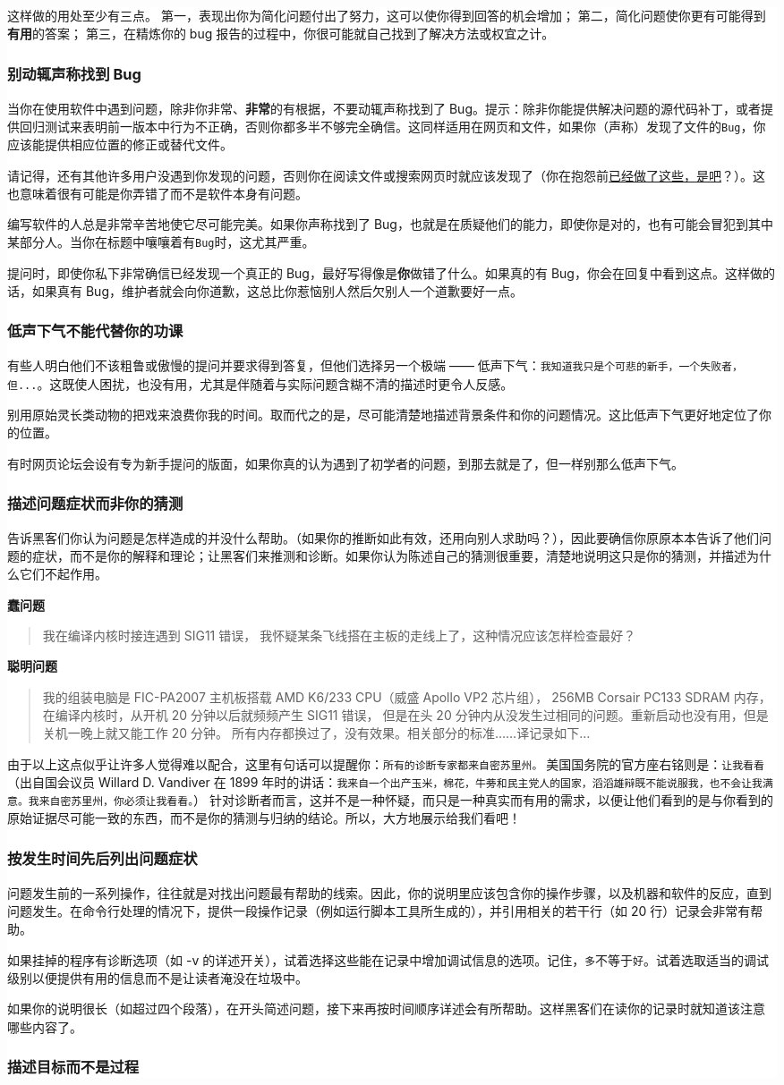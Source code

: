 这样做的用处至少有三点。
第一，表现出你为简化问题付出了努力，这可以使你得到回答的机会增加；
第二，简化问题使你更有可能得到**有用**的答案；
第三，在精炼你的 bug 报告的过程中，你很可能就自己找到了解决方法或权宜之计。

### 别动辄声称找到 Bug

当你在使用软件中遇到问题，除非你非常、**非常**的有根据，不要动辄声称找到了 Bug。提示：除非你能提供解决问题的源代码补丁，或者提供回归测试来表明前一版本中行为不正确，否则你都多半不够完全确信。这同样适用在网页和文件，如果你（声称）发现了文件的`Bug`，你应该能提供相应位置的修正或替代文件。

请记得，还有其他许多用户没遇到你发现的问题，否则你在阅读文件或搜索网页时就应该发现了（你在抱怨前[已经做了这些，是吧](#在提问之前)？）。这也意味着很有可能是你弄错了而不是软件本身有问题。

编写软件的人总是非常辛苦地使它尽可能完美。如果你声称找到了 Bug，也就是在质疑他们的能力，即使你是对的，也有可能会冒犯到其中某部分人。当你在标题中嚷嚷着有`Bug`时，这尤其严重。

提问时，即使你私下非常确信已经发现一个真正的 Bug，最好写得像是**你**做错了什么。如果真的有 Bug，你会在回复中看到这点。这样做的话，如果真有 Bug，维护者就会向你道歉，这总比你惹恼别人然后欠别人一个道歉要好一点。

### 低声下气不能代替你的功课

有些人明白他们不该粗鲁或傲慢的提问并要求得到答复，但他们选择另一个极端 —— 低声下气：`我知道我只是个可悲的新手，一个失败者，但...`。这既使人困扰，也没有用，尤其是伴随着与实际问题含糊不清的描述时更令人反感。

别用原始灵长类动物的把戏来浪费你我的时间。取而代之的是，尽可能清楚地描述背景条件和你的问题情况。这比低声下气更好地定位了你的位置。

有时网页论坛会设有专为新手提问的版面，如果你真的认为遇到了初学者的问题，到那去就是了，但一样别那么低声下气。

### 描述问题症状而非你的猜测

告诉黑客们你认为问题是怎样造成的并没什么帮助。（如果你的推断如此有效，还用向别人求助吗？），因此要确信你原原本本告诉了他们问题的症状，而不是你的解释和理论；让黑客们来推测和诊断。如果你认为陈述自己的猜测很重要，清楚地说明这只是你的猜测，并描述为什么它们不起作用。

**蠢问题**

> 我在编译内核时接连遇到 SIG11 错误，
> 我怀疑某条飞线搭在主板的走线上了，这种情况应该怎样检查最好？

**聪明问题**

> 我的组装电脑是 FIC-PA2007 主机板搭载 AMD K6/233 CPU（威盛 Apollo VP2 芯片组），
> 256MB Corsair PC133 SDRAM 内存，在编译内核时，从开机 20 分钟以后就频频产生 SIG11 错误，
> 但是在头 20 分钟内从没发生过相同的问题。重新启动也没有用，但是关机一晚上就又能工作 20 分钟。
> 所有内存都换过了，没有效果。相关部分的标准……译记录如下…

由于以上这点似乎让许多人觉得难以配合，这里有句话可以提醒你：`所有的诊断专家都来自密苏里州。` 美国国务院的官方座右铭则是：`让我看看`（出自国会议员 Willard D. Vandiver 在 1899 年时的讲话：`我来自一个出产玉米，棉花，牛蒡和民主党人的国家，滔滔雄辩既不能说服我，也不会让我满意。我来自密苏里州，你必须让我看看。`） 针对诊断者而言，这并不是一种怀疑，而只是一种真实而有用的需求，以便让他们看到的是与你看到的原始证据尽可能一致的东西，而不是你的猜测与归纳的结论。所以，大方地展示给我们看吧！

### 按发生时间先后列出问题症状

问题发生前的一系列操作，往往就是对找出问题最有帮助的线索。因此，你的说明里应该包含你的操作步骤，以及机器和软件的反应，直到问题发生。在命令行处理的情况下，提供一段操作记录（例如运行脚本工具所生成的），并引用相关的若干行（如 20 行）记录会非常有帮助。

如果挂掉的程序有诊断选项（如 -v 的详述开关），试着选择这些能在记录中增加调试信息的选项。记住，`多`不等于`好`。试着选取适当的调试级别以便提供有用的信息而不是让读者淹没在垃圾中。

如果你的说明很长（如超过四个段落），在开头简述问题，接下来再按时间顺序详述会有所帮助。这样黑客们在读你的记录时就知道该注意哪些内容了。

### 描述目标而不是过程
